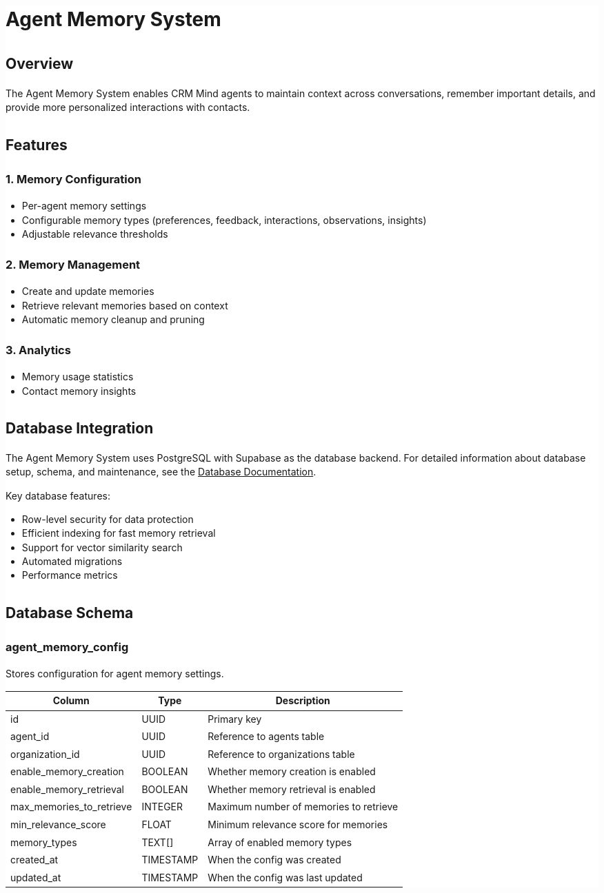 # Agent Memory System

## Overview
The Agent Memory System enables CRM Mind agents to maintain context across conversations, remember important details, and provide more personalized interactions with contacts.

## Features

### 1. Memory Configuration
- Per-agent memory settings
- Configurable memory types (preferences, feedback, interactions, observations, insights)
- Adjustable relevance thresholds

### 2. Memory Management
- Create and update memories
- Retrieve relevant memories based on context
- Automatic memory cleanup and pruning

### 3. Analytics
- Memory usage statistics
- Contact memory insights

## Database Integration
The Agent Memory System uses PostgreSQL with Supabase as the database backend. For detailed information about database setup, schema, and maintenance, see the [Database Documentation](./DATABASE.md).

Key database features:
- Row-level security for data protection
- Efficient indexing for fast memory retrieval
- Support for vector similarity search
- Automated migrations
- Performance metrics

## Database Schema

### agent_memory_config
Stores configuration for agent memory settings.

| Column | Type | Description |
|--------|------|-------------|
| id | UUID | Primary key |
| agent_id | UUID | Reference to agents table |
| organization_id | UUID | Reference to organizations table |
| enable_memory_creation | BOOLEAN | Whether memory creation is enabled |
| enable_memory_retrieval | BOOLEAN | Whether memory retrieval is enabled |
| max_memories_to_retrieve | INTEGER | Maximum number of memories to retrieve |
| min_relevance_score | FLOAT | Minimum relevance score for memories |
| memory_types | TEXT[] | Array of enabled memory types |
| created_at | TIMESTAMP | When the config was created |
| updated_at | TIMESTAMP | When the config was last updated |
